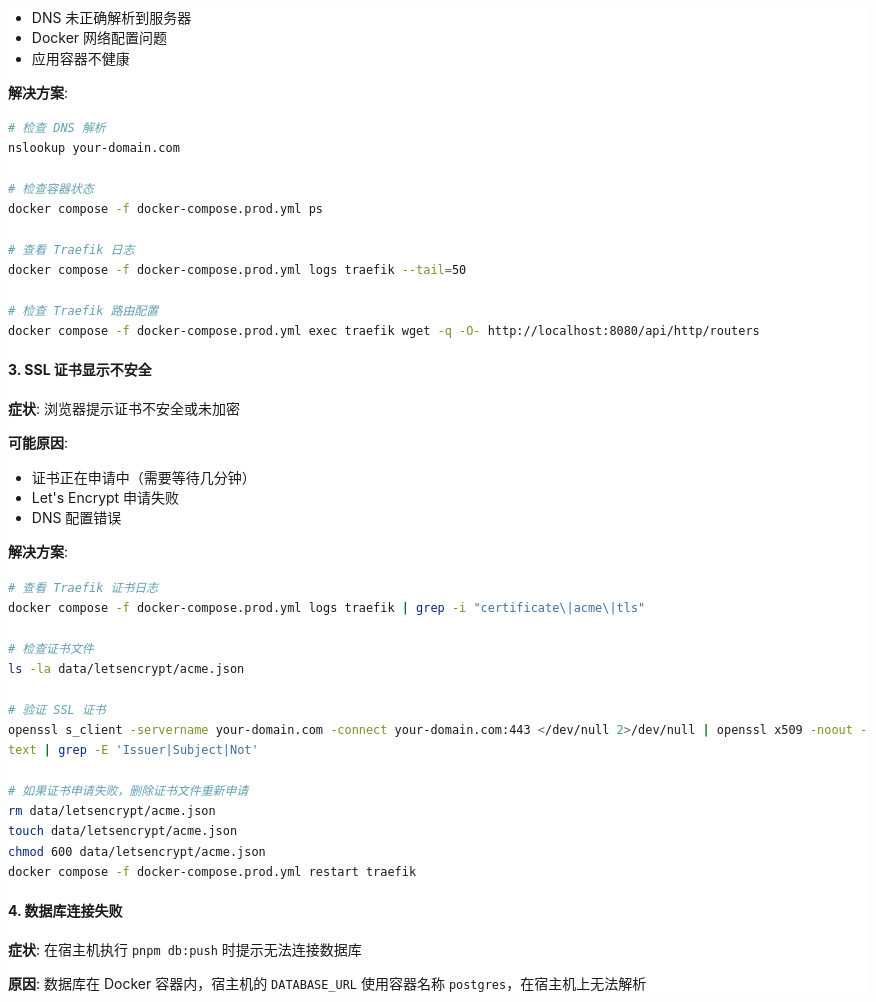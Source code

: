 - DNS 未正确解析到服务器
- Docker 网络配置问题
- 应用容器不健康

**解决方案**:

```bash
# 检查 DNS 解析
nslookup your-domain.com

# 检查容器状态
docker compose -f docker-compose.prod.yml ps

# 查看 Traefik 日志
docker compose -f docker-compose.prod.yml logs traefik --tail=50

# 检查 Traefik 路由配置
docker compose -f docker-compose.prod.yml exec traefik wget -q -O- http://localhost:8080/api/http/routers
```

#### 3. SSL 证书显示不安全

**症状**: 浏览器提示证书不安全或未加密

**可能原因**:

- 证书正在申请中（需要等待几分钟）
- Let's Encrypt 申请失败
- DNS 配置错误

**解决方案**:

```bash
# 查看 Traefik 证书日志
docker compose -f docker-compose.prod.yml logs traefik | grep -i "certificate\|acme\|tls"

# 检查证书文件
ls -la data/letsencrypt/acme.json

# 验证 SSL 证书
openssl s_client -servername your-domain.com -connect your-domain.com:443 </dev/null 2>/dev/null | openssl x509 -noout -text | grep -E 'Issuer|Subject|Not'

# 如果证书申请失败，删除证书文件重新申请
rm data/letsencrypt/acme.json
touch data/letsencrypt/acme.json
chmod 600 data/letsencrypt/acme.json
docker compose -f docker-compose.prod.yml restart traefik
```

#### 4. 数据库连接失败

**症状**: 在宿主机执行 `pnpm db:push` 时提示无法连接数据库

**原因**: 数据库在 Docker 容器内，宿主机的 `DATABASE_URL` 使用容器名称 `postgres`，在宿主机上无法解析

